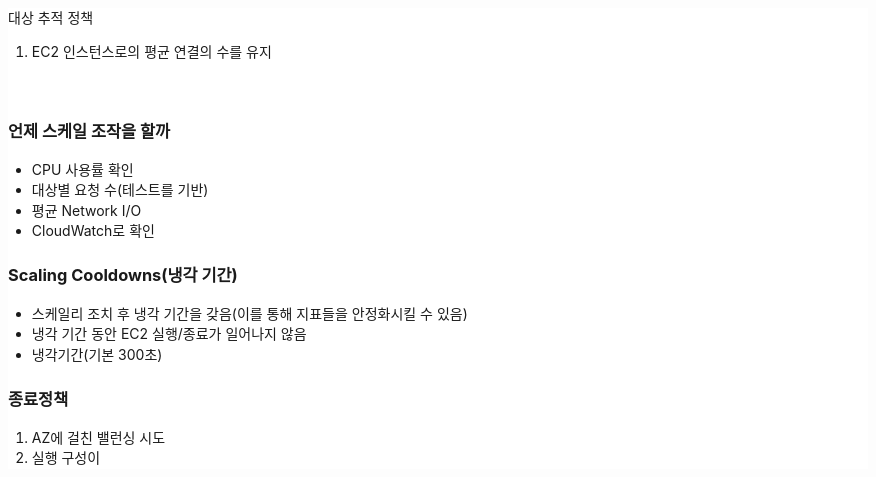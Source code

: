 대상 추적 정책  
1. EC2 인스턴스로의 평균 연결의 수를 유지  


<br />  

### 언제 스케일 조작을 할까
- CPU 사용률 확인
- 대상별 요청 수(테스트를 기반)
- 평균 Network I/O
- CloudWatch로 확인


### Scaling Cooldowns(냉각 기간)
- 스케일리 조치 후 냉각 기간을 갖음(이를 통해 지표들을 안정화시킬 수 있음)
- 냉각 기간 동안 EC2 실행/종료가 일어나지 않음
- 냉각기간(기본 300초)



### 종료정책
1. AZ에 걸친 밸런싱 시도
2. 실행 구성이 
